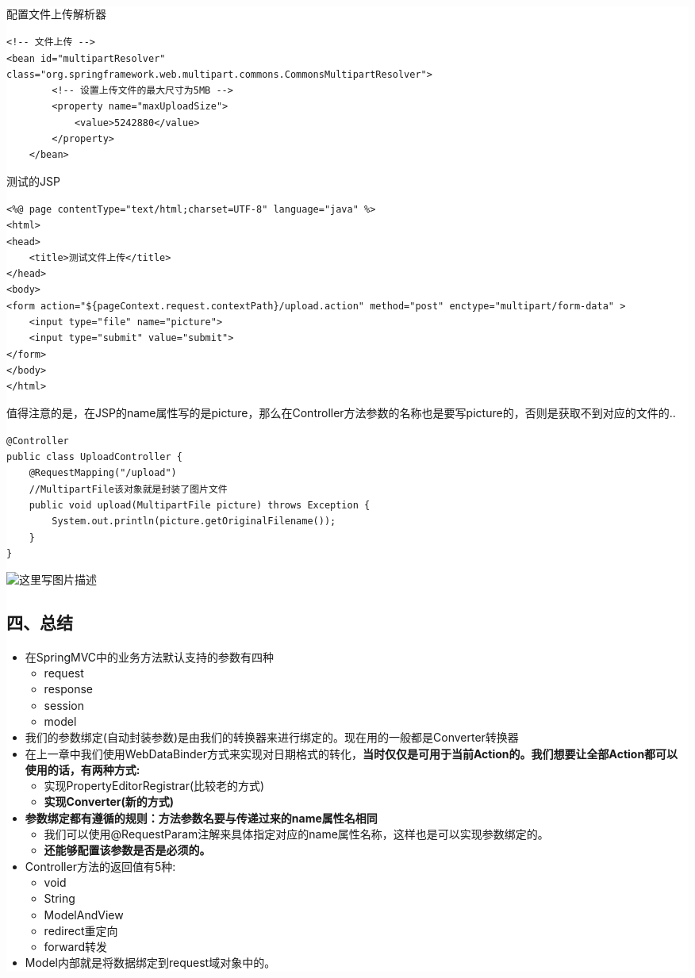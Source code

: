 配置文件上传解析器

```
<!-- 文件上传 -->
<bean id="multipartResolver"
class="org.springframework.web.multipart.commons.CommonsMultipartResolver">
        <!-- 设置上传文件的最大尺寸为5MB -->
        <property name="maxUploadSize">
            <value>5242880</value>
        </property>
    </bean>
```

测试的JSP

```
<%@ page contentType="text/html;charset=UTF-8" language="java" %>
<html>
<head>
    <title>测试文件上传</title>
</head>
<body>
<form action="${pageContext.request.contextPath}/upload.action" method="post" enctype="multipart/form-data" >
    <input type="file" name="picture">
    <input type="submit" value="submit">
</form>
</body>
</html>
```

值得注意的是，在JSP的name属性写的是picture，那么在Controller方法参数的名称也是要写picture的，否则是获取不到对应的文件的..

```
@Controller
public class UploadController {
    @RequestMapping("/upload")
    //MultipartFile该对象就是封装了图片文件
    public void upload(MultipartFile picture) throws Exception {
        System.out.println(picture.getOriginalFilename());
    }
}
```

![这里写图片描述](https://zkunm-markdown-images.oss-cn-shanghai.aliyuncs.com/img/20201212194723.png)

## 四、总结

- 在SpringMVC中的业务方法默认支持的参数有四种
  - request
  - response
  - session
  - model
- 我们的参数绑定(自动封装参数)是由我们的转换器来进行绑定的。现在用的一般都是Converter转换器
- 在上一章中我们使用WebDataBinder方式来实现对日期格式的转化，**当时仅仅是可用于当前Action的。我们想要让全部Action都可以使用的话，有两种方式:**
  - 实现PropertyEditorRegistrar(比较老的方式)
  - **实现Converter(新的方式)**
- **参数绑定都有遵循的规则：方法参数名要与传递过来的name属性名相同**
  - 我们可以使用@RequestParam注解来具体指定对应的name属性名称，这样也是可以实现参数绑定的。
  - **还能够配置该参数是否是必须的。**
- Controller方法的返回值有5种:
  - void
  - String
  - ModelAndView
  - redirect重定向
  - forward转发
- Model内部就是将数据绑定到request域对象中的。